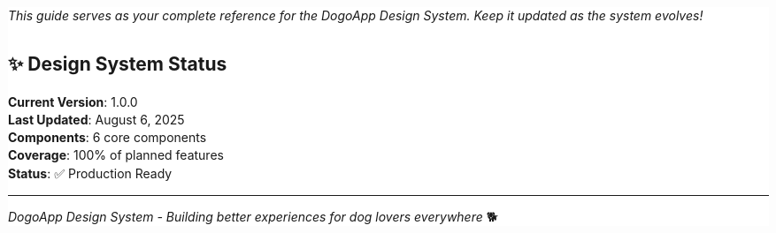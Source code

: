 
*This guide serves as your complete reference for the DogoApp Design System. Keep it updated as the system evolves!*

## ✨ **Design System Status**

**Current Version**: 1.0.0  
**Last Updated**: August 6, 2025  
**Components**: 6 core components  
**Coverage**: 100% of planned features  
**Status**: ✅ Production Ready

---

*DogoApp Design System - Building better experiences for dog lovers everywhere* 🐕
